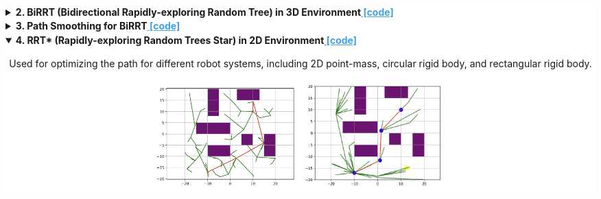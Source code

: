 </details>

<details><summary><b>2. BiRRT (Bidirectional Rapidly-exploring Random Tree) in 3D Environment</b><a href="./src/motionPlanning/" style="color: #40A2E3; font-weight: bold;"> [code]</a></summary></details>

<details><summary><b>3. Path Smoothing for BiRRT</b><a href="./src/motionPlanning/" style="color: #40A2E3; font-weight: bold;"> [code]</a></summary></details>

<details open>
<summary><b>4. RRT* (Rapidly-exploring Random Trees Star) in 2D Environment</b><a href="./src/motionPlanning/" style="color: #40A2E3; font-weight: bold;"> [code]</a></summary>

<p align="center">
  Used for optimizing the path for different robot systems, including 2D point-mass, circular rigid body, and rectangular rigid body.
</p>

<p align="center">
  <img src="img/A1/rrt.png" alt="RRT" width="210px" height="160px"/>
  <img src="img/A1/rrtstarcircle.png" alt="RRT*" width="210px" height="160px"/>